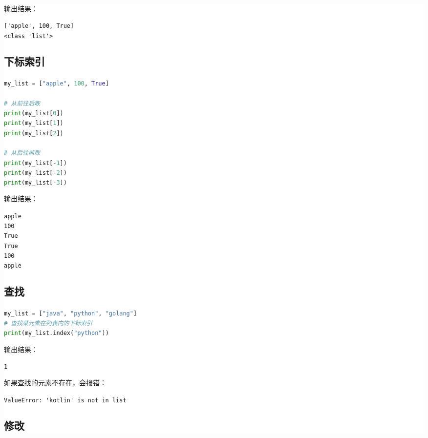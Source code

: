 输出结果：

```
['apple', 100, True]
<class 'list'>
```

## 下标索引

```python
my_list = ["apple", 100, True]

# 从前往后取
print(my_list[0])
print(my_list[1])
print(my_list[2])

# 从后往前取
print(my_list[-1])
print(my_list[-2])
print(my_list[-3])
```

输出结果：

```
apple
100
True
True
100
apple
```

## 查找

```python
my_list = ["java", "python", "golang"]
# 查找某元素在列表内的下标索引
print(my_list.index("python"))
```

输出结果：

```
1
```

如果查找的元素不存在，会报错：

```
ValueError: 'kotlin' is not in list
```

## 修改
